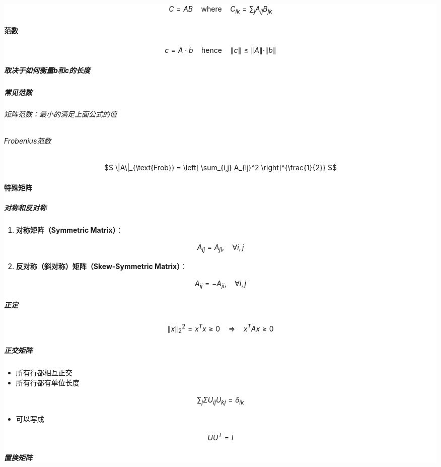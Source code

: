 $$
C = A B \quad \text{where} \quad C_{ik} = \sum_j A_{ij} B_{jk}
$$

#### 范数

$$
c = A \cdot b \quad \text{hence} \quad \|c\| \leq \|A\| \cdot \|b\|
$$

##### 取决于如何衡量b和c的长度
##### 常见范数
###### 矩阵范数：最小的满足上面公式的值
###### Frobenius范数

$$
\|A\|_{\text{Frob}} = \left[ \sum_{i,j} A_{ij}^2 \right]^{\frac{1}{2}}
$$


#### 特殊矩阵
##### 对称和反对称
1. **对称矩阵（Symmetric Matrix）**： 

$$
A_{ij} = A_{ji}, \quad \forall i, j
$$

2. **反对称（斜对称）矩阵（Skew-Symmetric Matrix）**： 

$$
A_{ij} = -A_{ji}, \quad \forall i, j
$$

##### 正定

$$
\|x\|_2^2 = x^T x \geq 0 \quad \Longrightarrow \quad x^T A x \geq 0
$$

##### 正交矩阵
- 所有行都相互正交
- 所有行都有单位长度

$$
\sum_j \Sigma U_{ij} U_{kj} = \delta_{ik}
$$

- 可以写成 

$$
U U^T = I
$$

##### 置换矩阵
